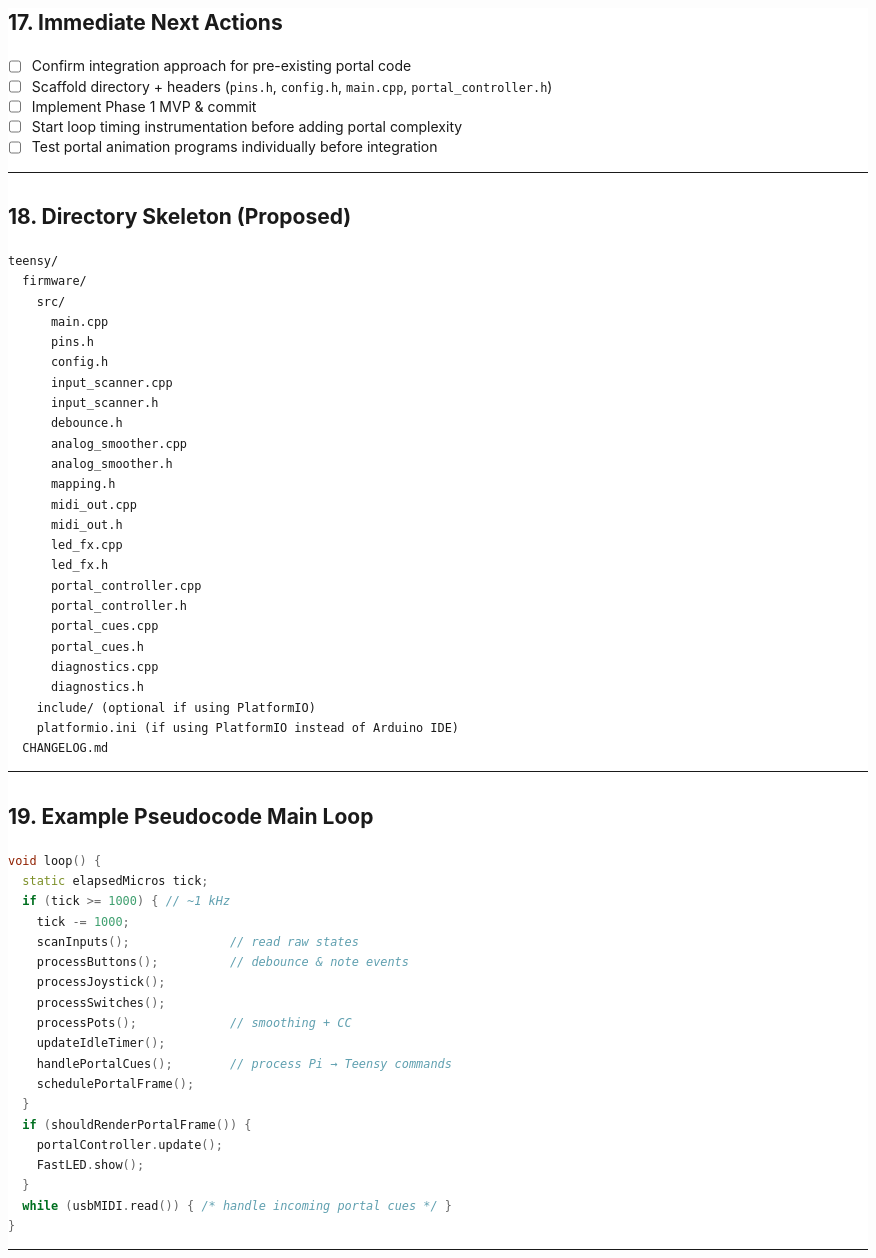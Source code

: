 ## 17. Immediate Next Actions
- [ ] Confirm integration approach for pre-existing portal code
- [ ] Scaffold directory + headers (`pins.h`, `config.h`, `main.cpp`, `portal_controller.h`)
- [ ] Implement Phase 1 MVP & commit
- [ ] Start loop timing instrumentation before adding portal complexity
- [ ] Test portal animation programs individually before integration

---
## 18. Directory Skeleton (Proposed)
```
teensy/
  firmware/
    src/
      main.cpp
      pins.h
      config.h
      input_scanner.cpp
      input_scanner.h
      debounce.h
      analog_smoother.cpp
      analog_smoother.h
      mapping.h
      midi_out.cpp
      midi_out.h
      led_fx.cpp
      led_fx.h
      portal_controller.cpp
      portal_controller.h
      portal_cues.cpp
      portal_cues.h
      diagnostics.cpp
      diagnostics.h
    include/ (optional if using PlatformIO)
    platformio.ini (if using PlatformIO instead of Arduino IDE)
  CHANGELOG.md
```

---
## 19. Example Pseudocode Main Loop
```cpp
void loop() {
  static elapsedMicros tick;
  if (tick >= 1000) { // ~1 kHz
    tick -= 1000;
    scanInputs();              // read raw states
    processButtons();          // debounce & note events
    processJoystick();
    processSwitches();
    processPots();             // smoothing + CC
    updateIdleTimer();
    handlePortalCues();        // process Pi → Teensy commands
    schedulePortalFrame();
  }
  if (shouldRenderPortalFrame()) {
    portalController.update();
    FastLED.show();
  }
  while (usbMIDI.read()) { /* handle incoming portal cues */ }
}
```

---